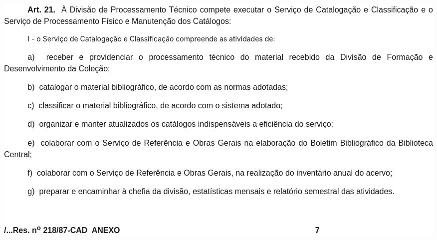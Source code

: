 <p class=MsoNormal style='text-align:justify;text-indent:35.45pt'><b><span
style='font-size:12.0pt;mso-bidi-font-size:10.0pt;font-family:Arial'>Art. 21.</span></b><span
style='font-size:12.0pt;mso-bidi-font-size:10.0pt;font-family:Arial'><span
style="mso-spacerun: yes">  </span>À Divisão de Processamento Técnico compete
executar o Serviço de Catalogação e Classificação e o Serviço de Processamento
Físico e Manutenção dos Catálogos:<o:p></o:p></span></p>

<p class=MsoBodyText style='tab-stops:35.45pt 70.2pt'><span style='mso-tab-count:
1'>            </span>I - o Serviço de Catalogação e Classificação compreende
as atividades de:</p>

<p class=MsoNormal style='text-align:justify;text-indent:35.45pt'><span
style='font-size:12.0pt;mso-bidi-font-size:10.0pt;font-family:Arial'>a)<span
style="mso-spacerun: yes">  </span>receber e providenciar o processamento
técnico do material recebido da Divisão de Formação e Desenvolvimento da
Coleção;<o:p></o:p></span></p>

<p class=MsoNormal style='text-align:justify;text-indent:35.45pt'><span
style='font-size:12.0pt;mso-bidi-font-size:10.0pt;font-family:Arial'>b)<span
style="mso-spacerun: yes">  </span>catalogar o material bibliográfico, de
acordo com as normas adotadas;<o:p></o:p></span></p>

<p class=MsoNormal style='margin-left:18.0pt;text-align:justify;text-indent:
17.45pt'><span style='font-size:12.0pt;mso-bidi-font-size:10.0pt;font-family:
Arial'>c)<span style="mso-spacerun: yes">  </span>classificar o material
bibliográfico, de acordo com o sistema adotado;<o:p></o:p></span></p>

<p class=MsoNormal style='text-align:justify;text-indent:35.45pt'><span
style='font-size:12.0pt;mso-bidi-font-size:10.0pt;font-family:Arial'>d)<span
style="mso-spacerun: yes">  </span>organizar e manter atualizados os catálogos
indispensáveis a eficiência do serviço;<o:p></o:p></span></p>

<p class=MsoNormal style='text-align:justify;text-indent:35.45pt'><span
style='font-size:12.0pt;mso-bidi-font-size:10.0pt;font-family:Arial'>e)<span
style="mso-spacerun: yes">  </span>colaborar com o Serviço de Referência e
Obras Gerais na elaboração do Boletim Bibliográfico da Biblioteca Central;<o:p></o:p></span></p>

<p class=MsoNormal style='text-align:justify;text-indent:35.45pt'><span
style='font-size:12.0pt;mso-bidi-font-size:10.0pt;font-family:Arial'>f)<span
style="mso-spacerun: yes">  </span>colaborar com o Serviço de Referência e
Obras Gerais, na realização do inventário anual do acervo;<o:p></o:p></span></p>

<p class=MsoNormal style='text-align:justify;text-indent:35.45pt'><span
style='font-size:12.0pt;mso-bidi-font-size:10.0pt;font-family:Arial'>g)<span
style="mso-spacerun: yes">  </span>preparar e encaminhar à chefia da divisão,
estatísticas mensais e relatório semestral das atividades.<o:p></o:p></span></p>

<p class=MsoNormal style='margin-left:18.0pt;text-align:justify;text-indent:
17.45pt'><span style='font-size:12.0pt;mso-bidi-font-size:10.0pt;font-family:
Arial'><![if !supportEmptyParas]>&nbsp;<![endif]><o:p></o:p></span></p>

<p class=MsoNormal style='text-align:justify'><b><span style='font-size:12.0pt;
mso-bidi-font-size:10.0pt;font-family:Arial'>/...Res. n<sup>o</sup> 218/87-CAD
 ANEXO<span style='mso-tab-count:7'>                                                                                  </span><span
style="mso-spacerun: yes">      </span>7<o:p></o:p></span></b></p>
